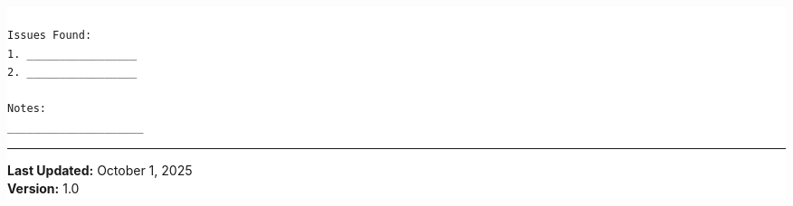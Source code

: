 ```

Issues Found:
1. _________________
2. _________________

Notes:
_____________________
```

---

**Last Updated:** October 1, 2025  
**Version:** 1.0

